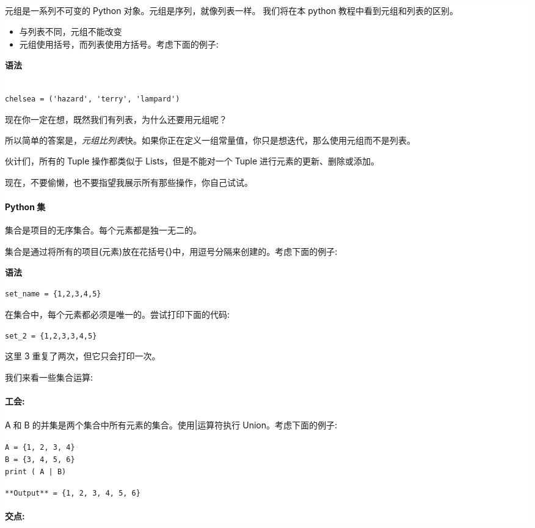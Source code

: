 元组是一系列不可变的 Python 对象。元组是序列，就像列表一样。 我们将在本 python 教程中看到元组和列表的区别。

*   与列表不同，元组不能改变
*   元组使用括号，而列表使用方括号。考虑下面的例子:

**语法**

```

chelsea = ('hazard', 'terry', 'lampard')

```

现在你一定在想，既然我们有列表，为什么还要用元组呢？

所以简单的答案是，*元组比列表*快。如果你正在定义一组常量值，你只是想迭代，那么使用元组而不是列表。

伙计们，所有的 Tuple 操作都类似于 Lists，但是不能对一个 Tuple 进行元素的更新、删除或添加。

现在，不要偷懒，也不要指望我展示所有那些操作，你自己试试。

#### **Python 集**

集合是项目的无序集合。每个元素都是独一无二的。

集合是通过将所有的项目(元素)放在花括号{}中，用逗号分隔来创建的。考虑下面的例子:

**语法**

```
set_name = {1,2,3,4,5}

```

在集合中，每个元素都必须是唯一的。尝试打印下面的代码:

```
set_2 = {1,2,3,3,4,5}

```

这里 3 重复了两次，但它只会打印一次。

我们来看一些集合运算:

#### **工会:**

A 和 B 的并集是两个集合中所有元素的集合。使用|运算符执行 Union。考虑下面的例子:

```
A = {1, 2, 3, 4}
B = {3, 4, 5, 6}
print ( A | B)

```

```
**Output** = {1, 2, 3, 4, 5, 6}
```

#### **交点:**
